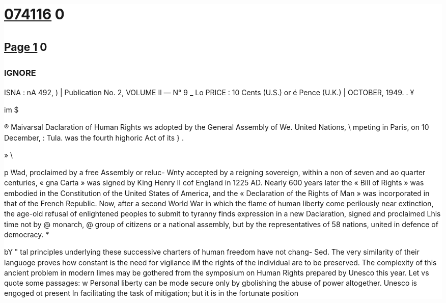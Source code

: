# [074116](https://demo.humlab.umu.se/courier/074116engo.pdf) 0

## [Page 1](https://demo.humlab.umu.se/courier/074116engo.pdf#page=1) 0

### IGNORE

ISNA : nA 492, 
) 
| Publication No. 2, 
VOLUME Il — N° 9 _ Lo PRICE : 10 Cents (U.S.) or é Pence (U.K.) | OCTOBER, 1949. . 
 ¥ 
    
  
im 
$ 
  
® Maivarsal Daclaration of Human 
Rights ws adopted by the General 
Assembly of We. United Nations, 
\ mpeting in Paris, on 10 December, 
\: Tula. was the fourth highoric Act of its 
} . 
   
» \ 
   
p Wad, proclaimed by a free Assembly or reluc- 
Wnty accepted by a reigning sovereign, within 
a non of seven and ao quarter centuries, 
« gna Carta » was signed by King Henry II 
cof England in 1225 AD. Nearly 600 years 
later the « Bill of Rights » was embodied in the 
Constitution of the United States of America, 
and the « Declaration of the Rights of Man » 
was incorporated in that of the French Republic. 
Now, after a second World War in which the 
flame of human liberty come perilously near 
extinction, the age-old refusal of enlightened 
peoples to submit to tyranny finds expression 
in a new Daclaration, signed and proclaimed 
Lhis time not by @ monarch, @ group of citizens 
or a national assembly, but by the representatives 
of 58 nations, united in defence of democracy. 
* 
   
   
   
   
  
 
bY 
" 
tal principles underlying these successive 
charters of human freedom have not chang- 
Sed. The very similarity of their languoge 
proves how constant is the need for vigilance 
iM the rights of the individual are to be preserved. 
The complexity of this ancient problem 
in modern limes may be gothered from the 
symposium on Human Rights prepared by Unesco 
this year. Let vs quote some passages: 
w Personal liberty can be mode secure only by 
gbolishing the abuse of power altogether. Unesco 
is engoged ot present In facilitating the task 
of mitigation; but it is in the fortunate position 
